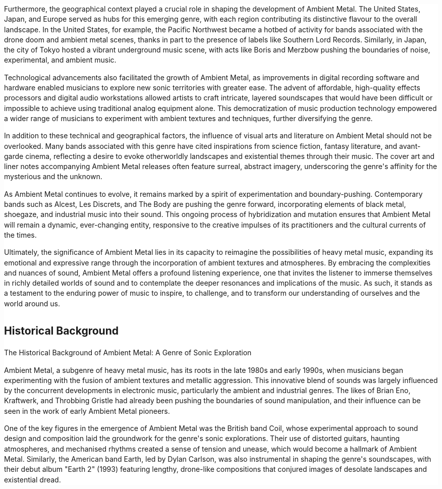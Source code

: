 Furthermore, the geographical context played a crucial role in shaping the development of Ambient Metal. The United States, Japan, and Europe served as hubs for this emerging genre, with each region contributing its distinctive flavour to the overall landscape. In the United States, for example, the Pacific Northwest became a hotbed of activity for bands associated with the drone doom and ambient metal scenes, thanks in part to the presence of labels like Southern Lord Records. Similarly, in Japan, the city of Tokyo hosted a vibrant underground music scene, with acts like Boris and Merzbow pushing the boundaries of noise, experimental, and ambient music.

Technological advancements also facilitated the growth of Ambient Metal, as improvements in digital recording software and hardware enabled musicians to explore new sonic territories with greater ease. The advent of affordable, high-quality effects processors and digital audio workstations allowed artists to craft intricate, layered soundscapes that would have been difficult or impossible to achieve using traditional analog equipment alone. This democratization of music production technology empowered a wider range of musicians to experiment with ambient textures and techniques, further diversifying the genre.

In addition to these technical and geographical factors, the influence of visual arts and literature on Ambient Metal should not be overlooked. Many bands associated with this genre have cited inspirations from science fiction, fantasy literature, and avant-garde cinema, reflecting a desire to evoke otherworldly landscapes and existential themes through their music. The cover art and liner notes accompanying Ambient Metal releases often feature surreal, abstract imagery, underscoring the genre's affinity for the mysterious and the unknown.

As Ambient Metal continues to evolve, it remains marked by a spirit of experimentation and boundary-pushing. Contemporary bands such as Alcest, Les Discrets, and The Body are pushing the genre forward, incorporating elements of black metal, shoegaze, and industrial music into their sound. This ongoing process of hybridization and mutation ensures that Ambient Metal will remain a dynamic, ever-changing entity, responsive to the creative impulses of its practitioners and the cultural currents of the times.

Ultimately, the significance of Ambient Metal lies in its capacity to reimagine the possibilities of heavy metal music, expanding its emotional and expressive range through the incorporation of ambient textures and atmospheres. By embracing the complexities and nuances of sound, Ambient Metal offers a profound listening experience, one that invites the listener to immerse themselves in richly detailed worlds of sound and to contemplate the deeper resonances and implications of the music. As such, it stands as a testament to the enduring power of music to inspire, to challenge, and to transform our understanding of ourselves and the world around us.

## Historical Background

The Historical Background of Ambient Metal: A Genre of Sonic Exploration

Ambient Metal, a subgenre of heavy metal music, has its roots in the late 1980s and early 1990s, when musicians began experimenting with the fusion of ambient textures and metallic aggression. This innovative blend of sounds was largely influenced by the concurrent developments in electronic music, particularly the ambient and industrial genres. The likes of Brian Eno, Kraftwerk, and Throbbing Gristle had already been pushing the boundaries of sound manipulation, and their influence can be seen in the work of early Ambient Metal pioneers.

One of the key figures in the emergence of Ambient Metal was the British band Coil, whose experimental approach to sound design and composition laid the groundwork for the genre's sonic explorations. Their use of distorted guitars, haunting atmospheres, and mechanised rhythms created a sense of tension and unease, which would become a hallmark of Ambient Metal. Similarly, the American band Earth, led by Dylan Carlson, was also instrumental in shaping the genre's soundscapes, with their debut album "Earth 2" (1993) featuring lengthy, drone-like compositions that conjured images of desolate landscapes and existential dread.
